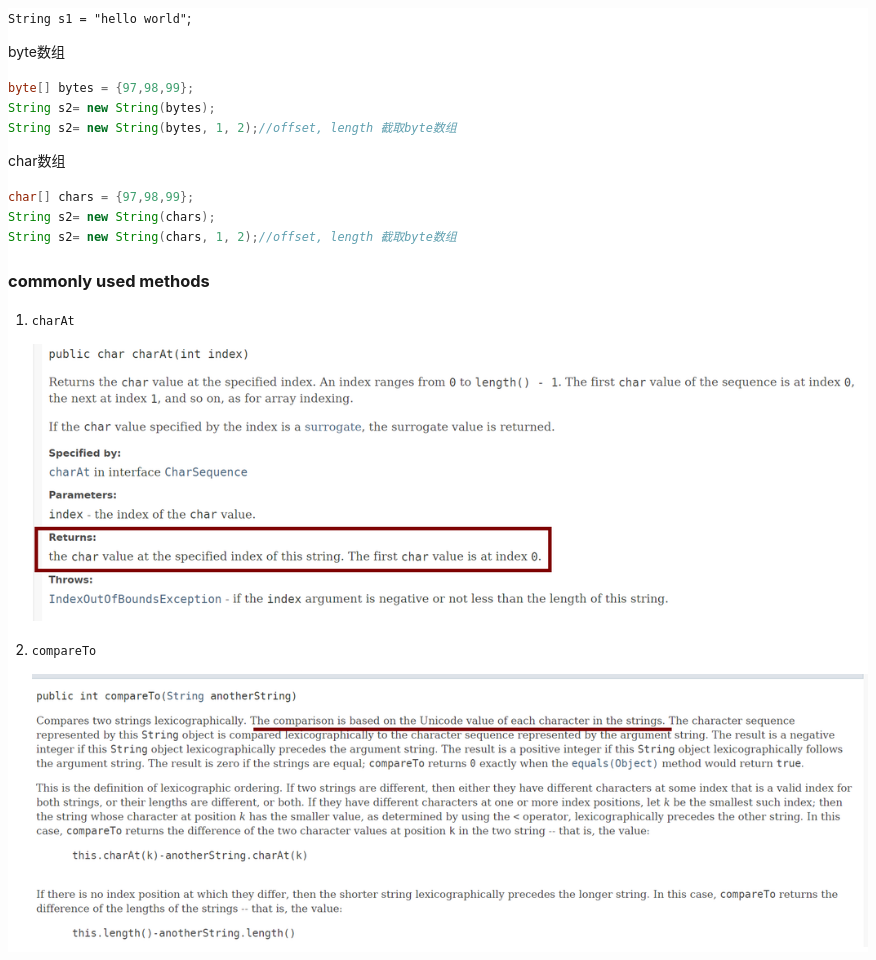 `String s1 = "hello world"`;

byte数组

```java
byte[] bytes = {97,98,99};
String s2= new String(bytes);
String s2= new String(bytes, 1, 2);//offset, length 截取byte数组
```

char数组

```java
char[] chars = {97,98,99};
String s2= new String(chars);
String s2= new String(chars, 1, 2);//offset, length 截取byte数组
```

### commonly used methods

1. `charAt`

   ![](/static/2020-07-31-12-37-20.png)

2. `compareTo`

   ![](/static/2020-07-31-12-46-55.png)